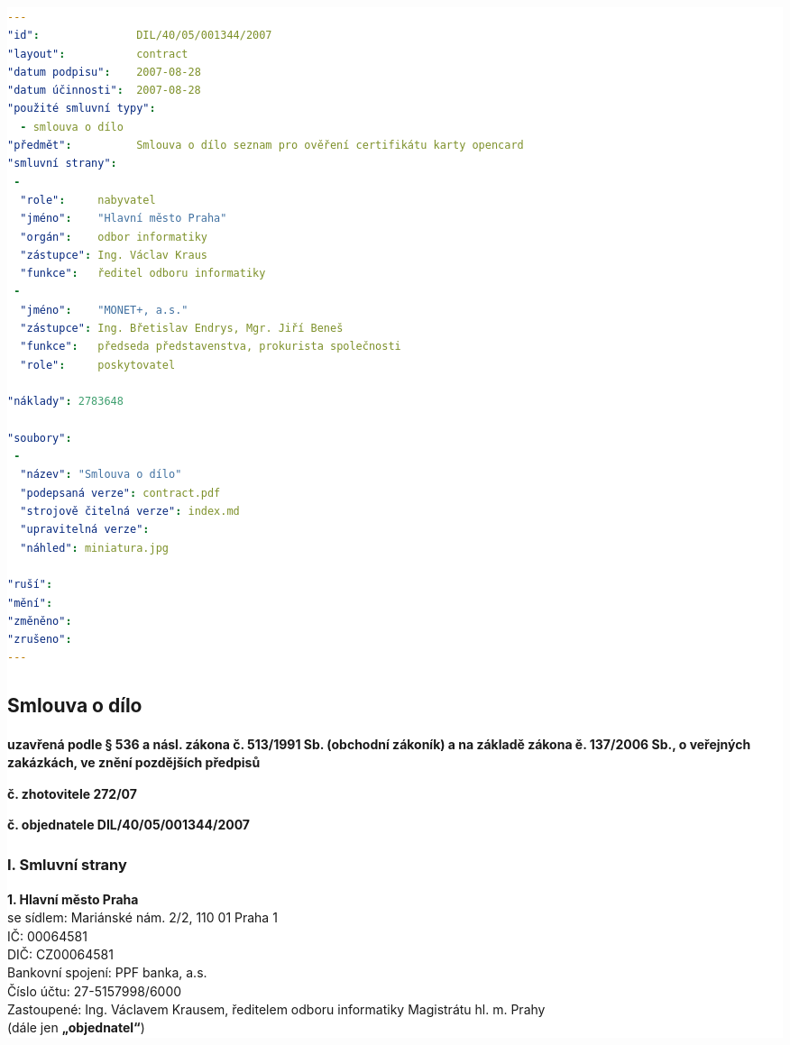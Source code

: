 ```yaml
---
"id":               DIL/40/05/001344/2007
"layout":           contract
"datum podpisu":    2007-08-28
"datum účinnosti":  2007-08-28
"použité smluvní typy":
  - smlouva o dílo
"předmět":          Smlouva o dílo seznam pro ověření certifikátu karty opencard
"smluvní strany":
 -   
  "role":     nabyvatel
  "jméno":    "Hlavní město Praha"
  "orgán":    odbor informatiky
  "zástupce": Ing. Václav Kraus
  "funkce":   ředitel odboru informatiky
 -   
  "jméno":    "MONET+, a.s."
  "zástupce": Ing. Břetislav Endrys, Mgr. Jiří Beneš
  "funkce":   předseda představenstva, prokurista společnosti
  "role":     poskytovatel

"náklady": 2783648

"soubory":
 - 
  "název": "Smlouva o dílo"
  "podepsaná verze": contract.pdf
  "strojově čitelná verze": index.md
  "upravitelná verze": 
  "náhled": miniatura.jpg

"ruší": 
"mění":
"změněno": 
"zrušeno":
---
```


## Smlouva o dílo

**uzavřená podle § 536 a násl. zákona č. 513/1991 Sb. (obchodní zákoník) a na základě zákona ě. 137/2006 Sb., o veřejných zakázkách, ve znění pozdějších předpisů**

**č. zhotovitele 272/07**  

**č. objednatele DIL/40/05/001344/2007**  

### I. Smluvní strany 

**1. Hlavní město Praha**  
se sídlem: Mariánské nám. 2/2, 110 01 Praha 1  
IČ: 00064581  
DIČ: CZ00064581  
Bankovní spojení: PPF banka, a.s.  
Číslo účtu: 27-5157998/6000  
Zastoupené: Ing. Václavem Krausem, ředitelem odboru informatiky Magistrátu hl. m. Prahy  
(dále jen **„objednatel“**)  
